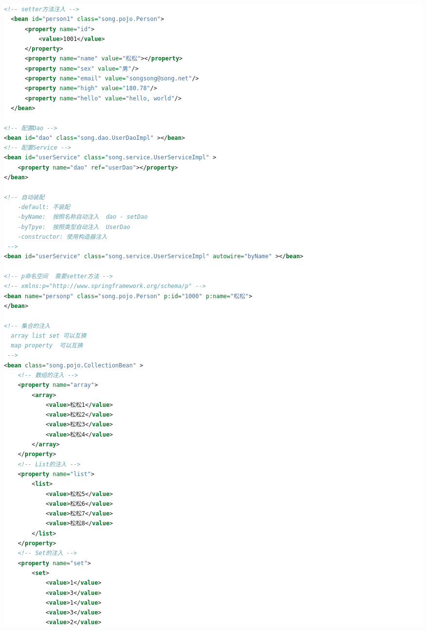 ```xml
<!-- setter方法注入 -->
  <bean id="person1" class="song.pojo.Person">
      <property name="id">
          <value>1001</value>    
      </property>
      <property name="name" value="松松"></property>
      <property name="sex" value="男"/>
      <property name="email" value="songsong@song.net"/>
      <property name="high" value="180.78"/>
      <property name="hello" value="hello, world"/>
  </bean>

<!-- 配置Dao -->
<bean id="dao" class="song.dao.UserDaoImpl" ></bean>
<!-- 配置Service -->
<bean id="userService" class="song.service.UserServiceImpl" >
    <property name="dao" ref="userDao"></property>
</bean>

<!-- 自动装配
    -default: 不装配
    -byName:  按照名称自动注入  dao - setDao
    -byTpye:  按照类型自动注入  UserDao
    -constructor: 使用构造器注入
 -->
<bean id="userService" class="song.service.UserServiceImpl" autowire="byName" ></bean>

<!-- p命名空间  需要setter方法 -->
<!-- xmlns:p="http://www.springframework.org/schema/p" -->
<bean name="personp" class="song.pojo.Person" p:id="1000" p:name="松松">
</bean>

<!-- 集合的注入
  array list set 可以互换
  map property  可以互换
 -->
<bean class="song.pojo.CollectionBean" >
    <!-- 数组的注入 -->
    <property name="array">
        <array>
            <value>松松1</value>
            <value>松松2</value>
            <value>松松3</value>
            <value>松松4</value>
        </array>
    </property>
    <!-- List的注入 -->
    <property name="list">
        <list>
            <value>松松5</value>
            <value>松松6</value>
            <value>松松7</value>
            <value>松松8</value>
        </list>
    </property>
    <!-- Set的注入 -->
    <property name="set">
        <set>
            <value>1</value>
            <value>3</value>
            <value>1</value>
            <value>3</value>
            <value>2</value>
```